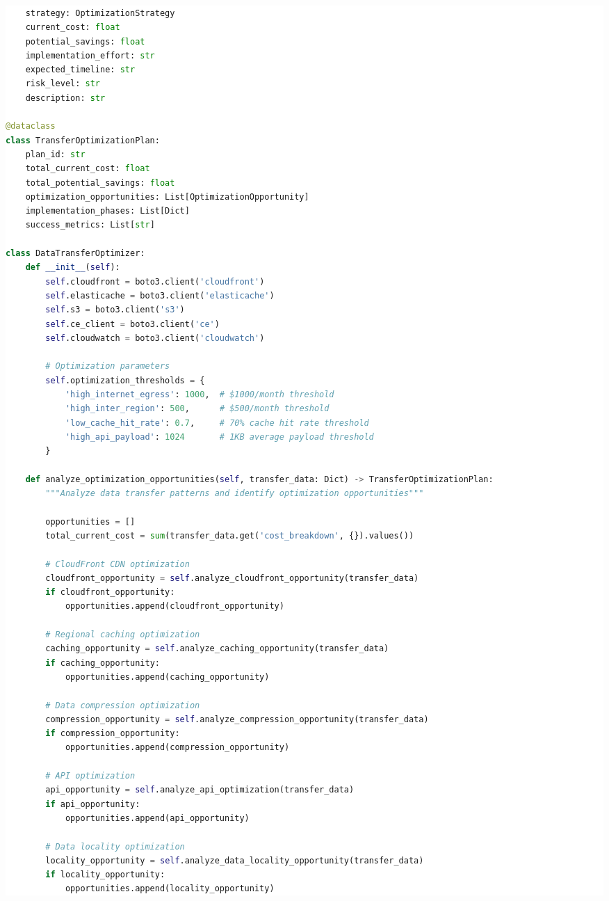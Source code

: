 ```python
    strategy: OptimizationStrategy
    current_cost: float
    potential_savings: float
    implementation_effort: str
    expected_timeline: str
    risk_level: str
    description: str

@dataclass
class TransferOptimizationPlan:
    plan_id: str
    total_current_cost: float
    total_potential_savings: float
    optimization_opportunities: List[OptimizationOpportunity]
    implementation_phases: List[Dict]
    success_metrics: List[str]

class DataTransferOptimizer:
    def __init__(self):
        self.cloudfront = boto3.client('cloudfront')
        self.elasticache = boto3.client('elasticache')
        self.s3 = boto3.client('s3')
        self.ce_client = boto3.client('ce')
        self.cloudwatch = boto3.client('cloudwatch')
        
        # Optimization parameters
        self.optimization_thresholds = {
            'high_internet_egress': 1000,  # $1000/month threshold
            'high_inter_region': 500,      # $500/month threshold
            'low_cache_hit_rate': 0.7,     # 70% cache hit rate threshold
            'high_api_payload': 1024       # 1KB average payload threshold
        }
        
    def analyze_optimization_opportunities(self, transfer_data: Dict) -> TransferOptimizationPlan:
        """Analyze data transfer patterns and identify optimization opportunities"""
        
        opportunities = []
        total_current_cost = sum(transfer_data.get('cost_breakdown', {}).values())
        
        # CloudFront CDN optimization
        cloudfront_opportunity = self.analyze_cloudfront_opportunity(transfer_data)
        if cloudfront_opportunity:
            opportunities.append(cloudfront_opportunity)
        
        # Regional caching optimization
        caching_opportunity = self.analyze_caching_opportunity(transfer_data)
        if caching_opportunity:
            opportunities.append(caching_opportunity)
        
        # Data compression optimization
        compression_opportunity = self.analyze_compression_opportunity(transfer_data)
        if compression_opportunity:
            opportunities.append(compression_opportunity)
        
        # API optimization
        api_opportunity = self.analyze_api_optimization(transfer_data)
        if api_opportunity:
            opportunities.append(api_opportunity)
        
        # Data locality optimization
        locality_opportunity = self.analyze_data_locality_opportunity(transfer_data)
        if locality_opportunity:
            opportunities.append(locality_opportunity)
```